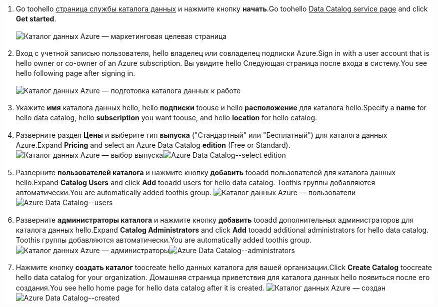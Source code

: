 1. <span data-ttu-id="76577-166">Go toohello [страница службы каталога данных](https://azure.microsoft.com/services/data-catalog) и нажмите кнопку **начать**.</span><span class="sxs-lookup"><span data-stu-id="76577-166">Go toohello [Data Catalog service page](https://azure.microsoft.com/services/data-catalog) and click **Get started**.</span></span>
   
    ![Каталог данных Azure — маркетинговая целевая страница](media/data-catalog-get-started/data-catalog-marketing-landing-page.png)
2. <span data-ttu-id="76577-168">Вход с учетной записью пользователя, hello владелец или совладелец подписки Azure.</span><span class="sxs-lookup"><span data-stu-id="76577-168">Sign in with a user account that is hello owner or co-owner of an Azure subscription.</span></span> <span data-ttu-id="76577-169">Вы увидите hello Следующая страница после входа в систему.</span><span class="sxs-lookup"><span data-stu-id="76577-169">You see hello following page after signing in.</span></span>
   
    ![Каталог данных Azure — подготовка каталога данных к работе](media/data-catalog-get-started/data-catalog-create-azure-data-catalog.png)
3. <span data-ttu-id="76577-171">Укажите **имя** каталога данных hello, hello **подписки** toouse и hello **расположение** для каталога hello.</span><span class="sxs-lookup"><span data-stu-id="76577-171">Specify a **name** for hello data catalog, hello **subscription** you want toouse, and hello **location** for hello catalog.</span></span>
4. <span data-ttu-id="76577-172">Разверните раздел **Цены** и выберите тип **выпуска** ("Стандартный" или "Бесплатный") для каталога данных Azure.</span><span class="sxs-lookup"><span data-stu-id="76577-172">Expand **Pricing** and select an Azure Data Catalog **edition** (Free or Standard).</span></span>
    <span data-ttu-id="76577-173">![Каталог данных Azure — выбор выпуска](media/data-catalog-get-started/data-catalog-create-catalog-select-edition.png)</span><span class="sxs-lookup"><span data-stu-id="76577-173">![Azure Data Catalog--select edition](media/data-catalog-get-started/data-catalog-create-catalog-select-edition.png)</span></span>
5. <span data-ttu-id="76577-174">Разверните **пользователей каталога** и нажмите кнопку **добавить** tooadd пользователей для каталога данных hello.</span><span class="sxs-lookup"><span data-stu-id="76577-174">Expand **Catalog Users** and click **Add** tooadd users for hello data catalog.</span></span> <span data-ttu-id="76577-175">Toothis группы добавляются автоматически.</span><span class="sxs-lookup"><span data-stu-id="76577-175">You are automatically added toothis group.</span></span>
    <span data-ttu-id="76577-176">![Каталог данных Azure — пользователи](media/data-catalog-get-started/data-catalog-add-catalog-user.png)</span><span class="sxs-lookup"><span data-stu-id="76577-176">![Azure Data Catalog--users](media/data-catalog-get-started/data-catalog-add-catalog-user.png)</span></span>
6. <span data-ttu-id="76577-177">Разверните **администраторы каталога** и нажмите кнопку **добавить** tooadd дополнительных администраторов для каталога данных hello.</span><span class="sxs-lookup"><span data-stu-id="76577-177">Expand **Catalog Administrators** and click **Add** tooadd additional administrators for hello data catalog.</span></span> <span data-ttu-id="76577-178">Toothis группы добавляются автоматически.</span><span class="sxs-lookup"><span data-stu-id="76577-178">You are automatically added toothis group.</span></span>
    <span data-ttu-id="76577-179">![Каталог данных Azure — администраторы](media/data-catalog-get-started/data-catalog-add-catalog-admins.png)</span><span class="sxs-lookup"><span data-stu-id="76577-179">![Azure Data Catalog--administrators](media/data-catalog-get-started/data-catalog-add-catalog-admins.png)</span></span>
7. <span data-ttu-id="76577-180">Нажмите кнопку **создать каталог** toocreate hello данных каталога для вашей организации.</span><span class="sxs-lookup"><span data-stu-id="76577-180">Click **Create Catalog** toocreate hello data catalog for your organization.</span></span> <span data-ttu-id="76577-181">Домашняя страница приветствия для каталога данных hello появиться после его создания.</span><span class="sxs-lookup"><span data-stu-id="76577-181">You see hello home page for hello data catalog after it is created.</span></span>
    <span data-ttu-id="76577-182">![Каталог данных Azure — создан](media/data-catalog-get-started/data-catalog-created.png)</span><span class="sxs-lookup"><span data-stu-id="76577-182">![Azure Data Catalog--created](media/data-catalog-get-started/data-catalog-created.png)</span></span>    
